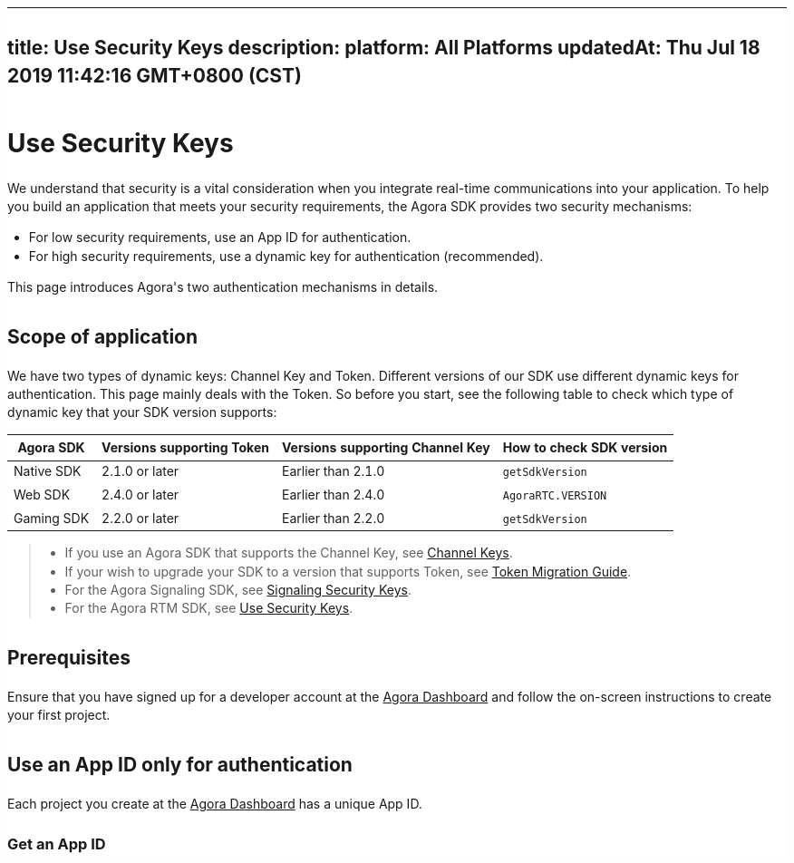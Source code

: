 
---
title: Use Security Keys
description: 
platform: All Platforms
updatedAt: Thu Jul 18 2019 11:42:16 GMT+0800 (CST)
---
# Use Security Keys
We understand that security is a vital consideration when you integrate real-time communications into your application. To help you build an application that meets your security requirements, the Agora SDK provides two security mechanisms:

* For low security requirements, use an App ID for authentication.
* For high security requirements, use a dynamic key for authentication (recommended).

This page introduces Agora's two authentication mechanisms in details.


## Scope of application
We have two types of dynamic keys: Channel Key and Token. Different versions of our SDK use different dynamic keys for authentication. This page mainly deals with the Token. So before you start, see the following table to check which type of dynamic key that your SDK version supports:

| Agora SDK | Versions supporting Token | Versions supporting Channel Key | How to check SDK version |
| --------- | -------------------- | ------------------------- | ------------------------ |
| Native SDK   | 2.1.0 or later               | Earlier than 2.1.0        | `getSdkVersion`          |
| Web SDK      | 2.4.0 or later              | Earlier than 2.4.0        | `AgoraRTC.VERSION`       |
| Gaming SDK   | 2.2.0 or later               | Earlier than 2.2.0        | `getSdkVersion`          |

>-   If you use an Agora SDK that supports the Channel Key, see [Channel Keys](../../en/null/channel_key.md).
>-   If your wish to upgrade your SDK to a version that supports Token, see [Token Migration Guide](../../en/Agora%20Platform/token_migration.md).
>-   For the Agora Signaling SDK, see [Signaling Security Keys](../../en/Agora%20Platform/key_signaling.md).
>-   For the Agora RTM SDK, see [Use Security Keys](https://docs.agora.io/en/Audio%20Broadcast/%3Chttps://docs-preview.agoralab.co/en/Real-time-Messaging/RTM_key?platform=All%20Platforms%3E).

## Prerequisites

Ensure that you have signed up for a developer account at the [Agora Dashboard](https://dashboard.agora.io/) and follow the on-screen instructions to create your first project.

## Use an App ID only for authentication

Each project you create at the [Agora Dashboard](http://dashboard.agora.io) has a unique App ID.

### Get an App ID
